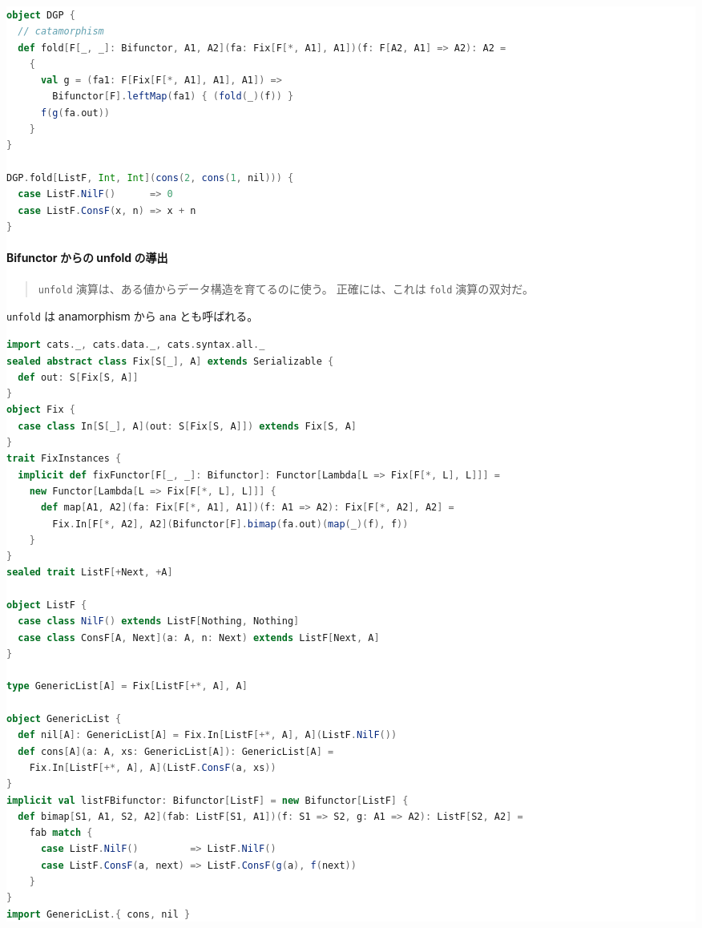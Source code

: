 ```scala mdoc
object DGP {
  // catamorphism
  def fold[F[_, _]: Bifunctor, A1, A2](fa: Fix[F[*, A1], A1])(f: F[A2, A1] => A2): A2 =
    {
      val g = (fa1: F[Fix[F[*, A1], A1], A1]) =>
        Bifunctor[F].leftMap(fa1) { (fold(_)(f)) }
      f(g(fa.out))
    }
}

DGP.fold[ListF, Int, Int](cons(2, cons(1, nil))) {
  case ListF.NilF()      => 0
  case ListF.ConsF(x, n) => x + n
}
```

#### Bifunctor からの unfold の導出

> `unfold` 演算は、ある値からデータ構造を育てるのに使う。
> 正確には、これは `fold` 演算の双対だ。

`unfold` は anamorphism から `ana` とも呼ばれる。

```scala mdoc:reset:invisible
import cats._, cats.data._, cats.syntax.all._
sealed abstract class Fix[S[_], A] extends Serializable {
  def out: S[Fix[S, A]]
}
object Fix {
  case class In[S[_], A](out: S[Fix[S, A]]) extends Fix[S, A]
}
trait FixInstances {
  implicit def fixFunctor[F[_, _]: Bifunctor]: Functor[Lambda[L => Fix[F[*, L], L]]] =
    new Functor[Lambda[L => Fix[F[*, L], L]]] {
      def map[A1, A2](fa: Fix[F[*, A1], A1])(f: A1 => A2): Fix[F[*, A2], A2] =
        Fix.In[F[*, A2], A2](Bifunctor[F].bimap(fa.out)(map(_)(f), f))
    }
}
sealed trait ListF[+Next, +A]

object ListF {
  case class NilF() extends ListF[Nothing, Nothing]
  case class ConsF[A, Next](a: A, n: Next) extends ListF[Next, A]
}

type GenericList[A] = Fix[ListF[+*, A], A]

object GenericList {
  def nil[A]: GenericList[A] = Fix.In[ListF[+*, A], A](ListF.NilF())
  def cons[A](a: A, xs: GenericList[A]): GenericList[A] =
    Fix.In[ListF[+*, A], A](ListF.ConsF(a, xs))
}
implicit val listFBifunctor: Bifunctor[ListF] = new Bifunctor[ListF] {
  def bimap[S1, A1, S2, A2](fab: ListF[S1, A1])(f: S1 => S2, g: A1 => A2): ListF[S2, A2] =
    fab match {
      case ListF.NilF()         => ListF.NilF()
      case ListF.ConsF(a, next) => ListF.ConsF(g(a), f(next))
    }
}
import GenericList.{ cons, nil }
```


  [Gibbons2006]: http://www.cs.ox.ac.uk/jeremy.gibbons/publications/dgp.pdf
  [wfmm]: http://www.haskellforall.com/2012/06/you-could-have-invented-free-monads.html
  [Free-monads]: Free-monads.html
  [Oliveira2008]: http://www.cs.ox.ac.uk/jeremy.gibbons/publications/scalagp.pdf
  [Oliveira2010]: http://www.cs.ox.ac.uk/jeremy.gibbons/publications/scalagp-jfp.pdf